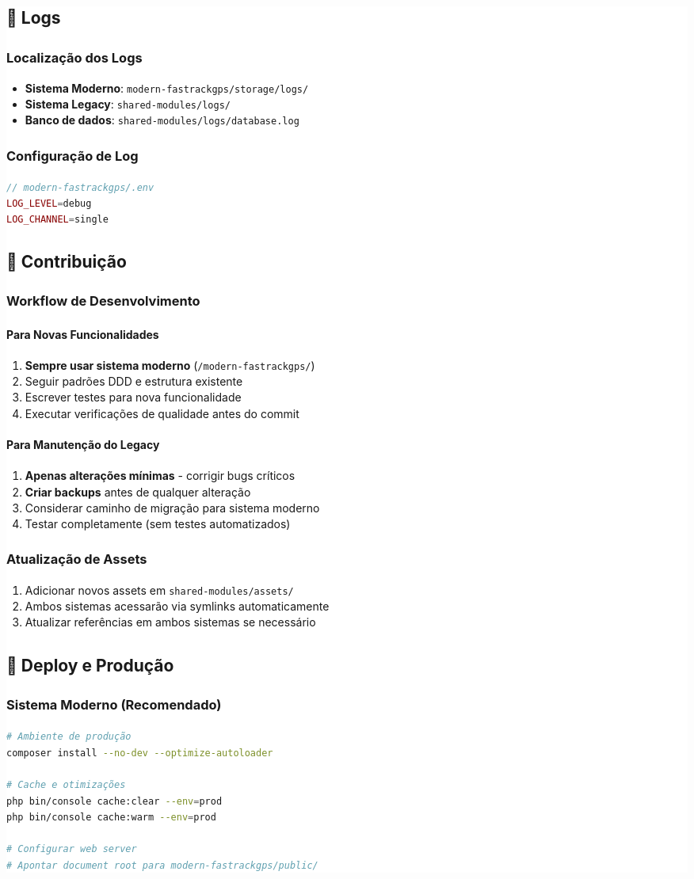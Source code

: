 ## 📝 Logs

### Localização dos Logs
- **Sistema Moderno**: `modern-fastrackgps/storage/logs/`
- **Sistema Legacy**: `shared-modules/logs/`
- **Banco de dados**: `shared-modules/logs/database.log`

### Configuração de Log
```php
// modern-fastrackgps/.env
LOG_LEVEL=debug
LOG_CHANNEL=single
```

## 🤝 Contribuição

### Workflow de Desenvolvimento

#### Para Novas Funcionalidades
1. **Sempre usar sistema moderno** (`/modern-fastrackgps/`)
2. Seguir padrões DDD e estrutura existente
3. Escrever testes para nova funcionalidade
4. Executar verificações de qualidade antes do commit

#### Para Manutenção do Legacy
1. **Apenas alterações mínimas** - corrigir bugs críticos
2. **Criar backups** antes de qualquer alteração
3. Considerar caminho de migração para sistema moderno
4. Testar completamente (sem testes automatizados)

### Atualização de Assets
1. Adicionar novos assets em `shared-modules/assets/`
2. Ambos sistemas acessarão via symlinks automaticamente
3. Atualizar referências em ambos sistemas se necessário

## 🚀 Deploy e Produção

### Sistema Moderno (Recomendado)

```bash
# Ambiente de produção
composer install --no-dev --optimize-autoloader

# Cache e otimizações
php bin/console cache:clear --env=prod
php bin/console cache:warm --env=prod

# Configurar web server
# Apontar document root para modern-fastrackgps/public/
```

